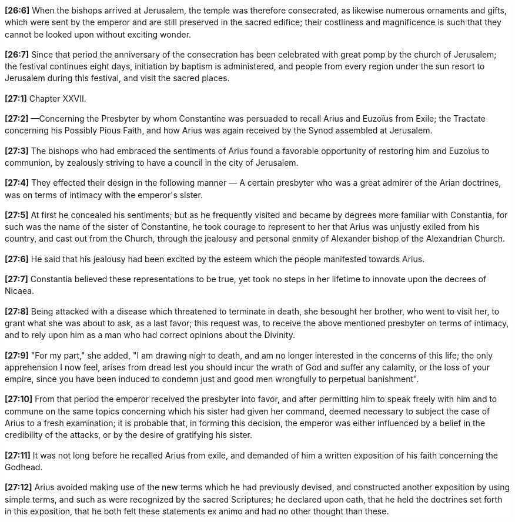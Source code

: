 **[26:6]** When the bishops arrived at Jerusalem, the temple was therefore consecrated, as likewise numerous ornaments and gifts, which were sent by the emperor and are still preserved in the sacred edifice; their costliness and magnificence is such that they cannot be looked upon without exciting wonder.

**[26:7]** Since that period the anniversary of the consecration has been celebrated with great pomp by the church of Jerusalem;  the festival continues eight days, initiation by baptism is administered, and people from every region under the sun resort to Jerusalem during this festival, and visit the sacred places.

**[27:1]** Chapter XXVII.

**[27:2]** —Concerning the Presbyter by whom Constantine was persuaded to recall Arius and Euzoïus from Exile; the Tractate concerning his Possibly Pious Faith, and how Arius was again received by the Synod assembled at Jerusalem.

**[27:3]** The bishops who had embraced the sentiments of Arius found a favorable opportunity of restoring him and Euzoïus to communion, by zealously striving to have a council in the city of Jerusalem.

**[27:4]** They effected their design in the following manner  —      A certain presbyter who was a great admirer of the Arian doctrines, was on terms of intimacy with the emperor's sister.

**[27:5]** At first he concealed his sentiments; but as he frequently visited and became by degrees more familiar with Constantia, for such was the name of the sister of Constantine, he took courage to represent to her that Arius was unjustly exiled from his country, and cast out from the Church, through the jealousy and personal enmity of Alexander bishop of the Alexandrian Church.

**[27:6]** He said that his jealousy had been excited by the esteem which the people manifested towards Arius.

**[27:7]** Constantia believed these representations to be true, yet took no steps in her lifetime to innovate upon the decrees of Nicaea.

**[27:8]** Being attacked with a disease which threatened to terminate in death, she besought her brother, who went to visit her, to grant what she was about to ask, as a last favor; this request was, to receive the above mentioned presbyter on terms of intimacy, and to rely upon him as a man who had correct opinions about the Divinity.

**[27:9]** "For my part," she added, "I am drawing nigh to death, and am no longer interested in the concerns of this life; the only apprehension I now feel, arises from dread lest you should incur the wrath of God and suffer any calamity, or the loss of your empire, since you have been induced to condemn just and good men wrongfully to perpetual banishment".

**[27:10]** From that period the emperor received the presbyter into favor, and after permitting him to speak freely with him and to commune on the same topics concerning which his sister had given her command, deemed necessary to subject the case of Arius to a fresh examination; it is probable that, in forming this decision, the emperor was either influenced by a belief in the credibility of the attacks, or by the desire of gratifying his sister.

**[27:11]** It was not long before he recalled Arius from exile,  and demanded of him a written exposition of his faith concerning the Godhead.

**[27:12]** Arius avoided making use of the new terms which he had previously devised, and constructed another exposition by using simple terms, and such as were recognized by the sacred Scriptures; he declared upon oath, that he held the doctrines set forth in this exposition, that he both felt these statements ex animo and had no other thought than these.
